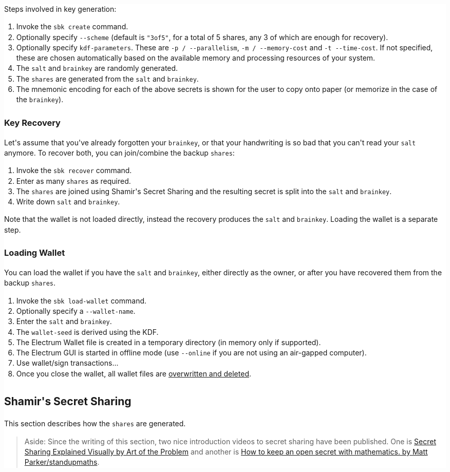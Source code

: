 Steps involved in key generation:

 1. Invoke the `sbk create` command.
 2. Optionally specify `--scheme` (default is `"3of5"`, for a total of 5 shares, any 3 of which are enough for recovery).
 3. Optionally specify `kdf-parameters`. These are `-p / --parallelism`, `-m / --memory-cost` and `-t --time-cost`. If not specified, these are chosen automatically based on the available memory and processing resources of your system.
 4. The `salt` and `brainkey` are randomly generated.
 5. The `shares` are generated from the `salt` and `brainkey`.
 6. The mnemonic encoding for each of the above secrets is shown for the user to copy onto paper (or memorize in the case of the `brainkey`).


### Key Recovery

Let's assume that you've already forgotten your `brainkey`, or that your handwriting is so bad that you can't read your `salt` anymore. To recover both, you can join/combine the backup `shares`:

 1. Invoke the `sbk recover` command.
 2. Enter as many `shares` as required.
 3. The `shares` are joined using Shamir's Secret Sharing and the resulting secret is split into the `salt` and `brainkey`.
 4. Write down `salt` and `brainkey`.

Note that the wallet is not loaded directly, instead the recovery produces the `salt` and `brainkey`. Loading the wallet is a separate step.


### Loading Wallet

You can load the wallet if you have the `salt` and `brainkey`, either directly as the owner, or after you have recovered them from the backup `shares`.

 1. Invoke the `sbk load-wallet` command.
 2. Optionally specify a `--wallet-name`.
 2. Enter the `salt` and `brainkey`.
 4. The `wallet-seed` is derived using the KDF.
 5. The Electrum Wallet file is created in a temporary directory (in memory only if supported).
 6. The Electrum GUI is started in offline mode (use `--online` if you are not using an air-gapped computer).
 7. Use wallet/sign transactions...
 8. Once you close the wallet, all wallet files are [overwritten and deleted][href_wiki_data_remanence].

[href_wiki_data_remanence]: https://en.wikipedia.org/wiki/Data_remanence


## Shamir's Secret Sharing

This section describes how the `shares` are generated.

> Aside: Since the writing of this section, two nice introduction videos to secret sharing have been published. One is [
Secret Sharing Explained Visually
 by Art of the Problem](https://www.youtube.com/watch?v=iFY5SyY3IMQ) and another is [How to keep an open secret with mathematics.
 by Matt Parker/standupmaths](https://www.youtube.com/watch?v=K54ildEW9-Q).


[href_wiki_ltcodes]: https://en.wikipedia.org/wiki/Luby_transform_code
[href_bitcoin_key_management]: https://arxiv.org/pdf/1802.04351.pdf
[href_wiki_galois_field]: https://en.wikipedia.org/wiki/Finite_field
[href_oeis_a014234]: https://oeis.org/A014234
[href_wiki_slip0039_sss]: https://github.com/satoshilabs/slips/blob/master/slip-0039.md#shamirs-secret-sharing
[href_doi_org_rijndael]: https://doi.org/10.6028/NIST.FIPS.197
[^fnote_gfp_bignum]: Reasons it may have been fine to use $`GF(p)`$
[^fnote_gf_rijndeal_validation]: I was quite happy to see the same numbers pop out as for [the reference implementation of SLIP0039](https://github.com/trezor/python-shamir-mnemonic/)
[href_slip0039_forced_secret]: https://github.com/satoshilabs/slips/blob/master/slip-0039.md#design-rationale
[href_trezor_passphrase]: https://blog.trezor.io/passphrase-the-ultimate-protection-for-your-accounts-3a311990925b
[href_wiki_kdf]: https://en.wikipedia.org/wiki/Key_derivation_function
[href_github_phc_winner_argon2]: https://github.com/P-H-C/phc-winner-argon2
[href_wiki_acid_free_paper]: https://en.wikipedia.org/wiki/Acid-free_paper
[href_wiki_puche_laminator]: https://en.wikipedia.org/wiki/Pouch_laminator
[href_yt_metal_stamp]: https://www.youtube.com/watch?v=TrB62cPPNxc
[href_loppnet_metal_seed_storage]: https://blog.lopp.net/metal-bitcoin-seed-storage-stress-test-round-iii/
[href_jlopp_reviews]: https://jlopp.github.io/metal-bitcoin-storage-reviews/
[href_yt_kaminsky_mnemonics]: https://youtu.be/xneBjc8z0DE?t=2460
[href_wiki_spaced_repetition]: https://en.wikipedia.org/wiki/Spaced_repetition
[href_wiki_method_of_loki]: https://en.wikipedia.org/wiki/Method_of_loci
[href_wiki_fec]: https://en.wikipedia.org/wiki/Forward_error_correction
[href_wiki_rscodes]: https://en.wikipedia.org/wiki/Reed%E2%80%93Solomon_error_correction
[href_wiki_rs_systematic]: https://en.wikipedia.org/wiki/Reed%E2%80%93Solomon_error_correction#Systematic_encoding_procedure:_The_message_as_an_initial_sequence_of_values